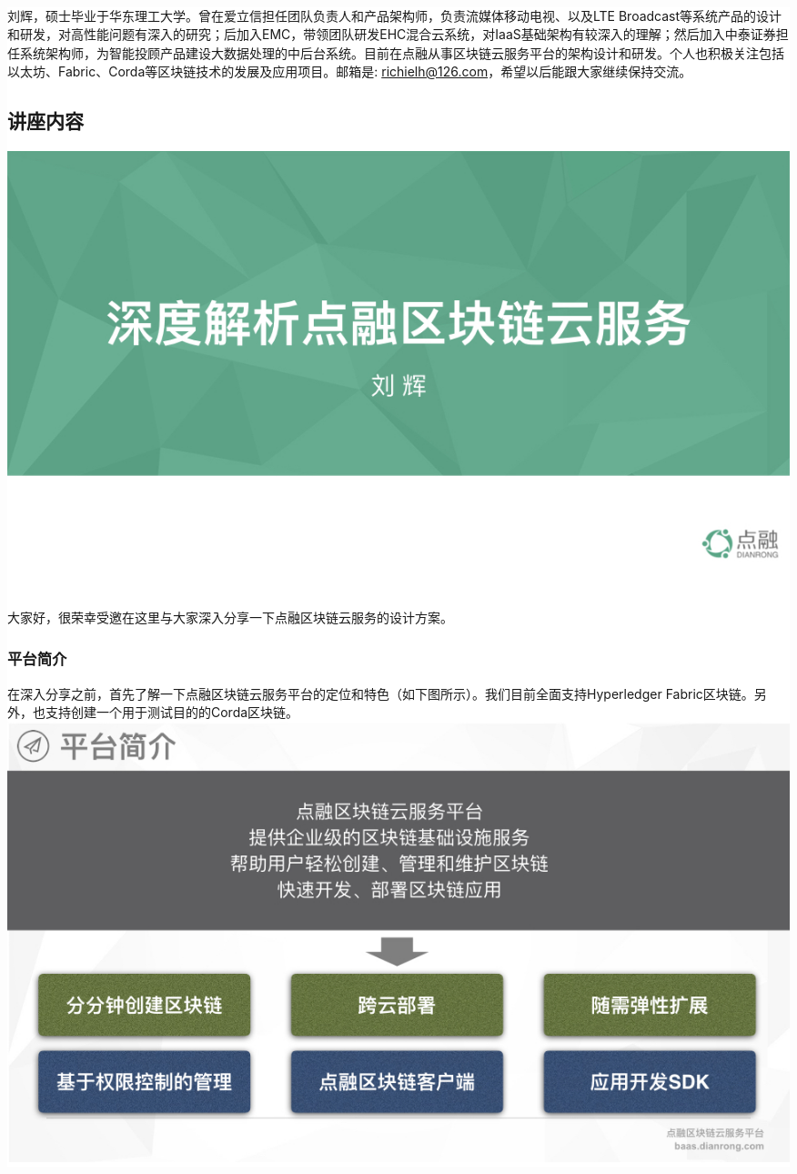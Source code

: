 刘辉，硕士毕业于华东理工大学。曾在爱立信担任团队负责人和产品架构师，负责流媒体移动电视、以及LTE Broadcast等系统产品的设计和研发，对高性能问题有深入的研究；后加入EMC，带领团队研发EHC混合云系统，对IaaS基础架构有较深入的理解；然后加入中泰证券担任系统架构师，为智能投顾产品建设大数据处理的中后台系统。目前在点融从事区块链云服务平台的架构设计和研发。个人也积极关注包括以太坊、Fabric、Corda等区块链技术的发展及应用项目。邮箱是: richielh@126.com，希望以后能跟大家继续保持交流。

## 讲座内容

![avatar](./_images/baas.001.jpeg)

大家好，很荣幸受邀在这里与大家深入分享一下点融区块链云服务的设计方案。

### 平台简介
在深入分享之前，首先了解一下点融区块链云服务平台的定位和特色（如下图所示）。我们目前全面支持Hyperledger Fabric区块链。另外，也支持创建一个用于测试目的的Corda区块链。
![avatar](./_images/baas.003.jpeg)
